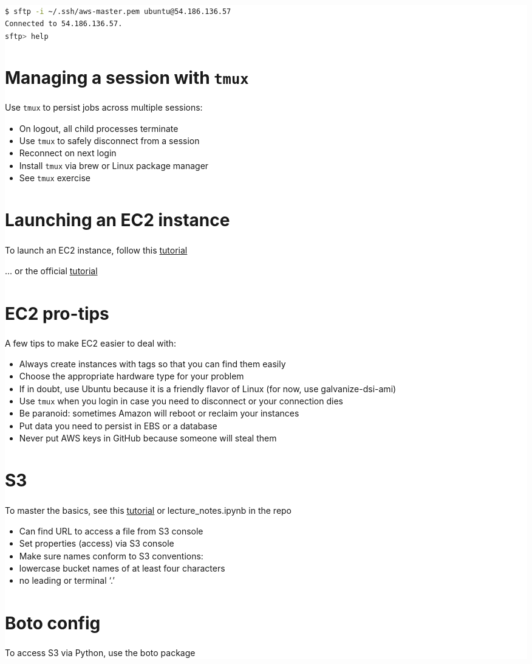 ```bash
$ sftp -i ~/.ssh/aws-master.pem ubuntu@54.186.136.57
Connected to 54.186.136.57.
sftp> help
```

# Managing a session with `tmux`
Use `tmux` to persist jobs across multiple sessions:

 * On logout, all child processes terminate
 * Use `tmux` to safely disconnect from a session
 * Reconnect on next login
 * Install `tmux` via brew or Linux package manager
 * See `tmux` exercise


# Launching an EC2 instance

To launch an EC2 instance, follow this [tutorial](http://www.crmarsh.com/aws/)

... or the official [tutorial](http://docs.aws.amazon.com/AWSEC2/latest/UserGuide/ec2-launch-instance_linux.html)


# EC2 pro-tips
A few tips to make EC2 easier to deal with:

 * Always create instances with tags so that you can find them easily
 * Choose the appropriate hardware type for your problem
 * If in doubt, use Ubuntu because it is a friendly flavor of Linux (for now, use galvanize-dsi-ami)
 * Use `tmux` when you login in case you need to disconnect or your connection dies
 * Be paranoid: sometimes Amazon will reboot or reclaim your instances
 * Put data you need to persist in EBS or a database
 * Never put AWS keys in GitHub because someone will steal them


# S3
To master the basics, see this [tutorial](http://docs.aws.amazon.com/AmazonS3/latest/gsg/SigningUpforS3.html) or lecture_notes.ipynb in the repo

 * Can find URL to access a file from S3 console
 * Set properties (access) via S3 console
 * Make sure names conform to S3 conventions:
 * lowercase bucket names of at least four characters
 * no leading or terminal ‘.’


# Boto config
To access S3 via Python, use the boto package
